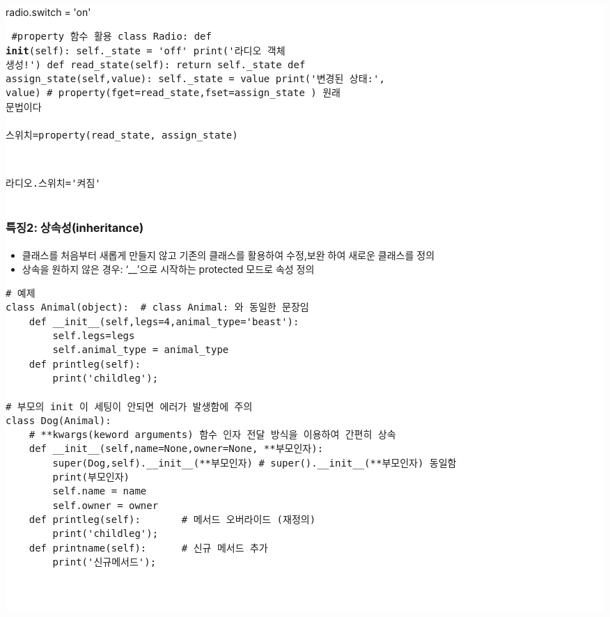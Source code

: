 radio.switch = 'on'    
    </pre></td><td><pre>
#property 함수 활용
class Radio:
    def __init__(self):
        self._state = 'off'
        print('라디오 객체 생성!')
    def read_state(self):
        return self._state
    def assign_state(self,value):
        self._state = value
        print('변경된 상태:', value)
    # property(fget=read_state,fset=assign_state ) 원래 문법이다        
    스위치=property(read_state, assign_state)

라디오.스위치='켜짐'    
    </pre></td></tr>
</tbody>
</table>
    
###  특징2: 상속성(inheritance)
* 클래스를 처음부터 새롭게 만들지 않고 기존의 클래스를 활용하여 수정,보완 하여 새로운 클래스를 정의
* 상속을 원하지 않은 경우: ‘__’으로 시작하는 protected 모드로 속성 정의
  
<pre>
# 예제
class Animal(object):  # class Animal: 와 동일한 문장임
    def __init__(self,legs=4,animal_type='beast'):
        self.legs=legs
        self.animal_type = animal_type
    def printleg(self):
        print('childleg');

# 부모의 init 이 세팅이 안되면 에러가 발생함에 주의
class Dog(Animal):
    # **kwargs(keword arguments) 함수 인자 전달 방식을 이용하여 간편히 상속
    def __init__(self,name=None,owner=None, **부모인자): 
        super(Dog,self).__init__(**부모인자) # super().__init__(**부모인자) 동일함
        print(부모인자)
        self.name = name
        self.owner = owner
    def printleg(self):       # 메서드 오버라이드 (재정의)
        print('childleg');    
    def printname(self):      # 신규 메서드 추가
        print('신규메서드');          

